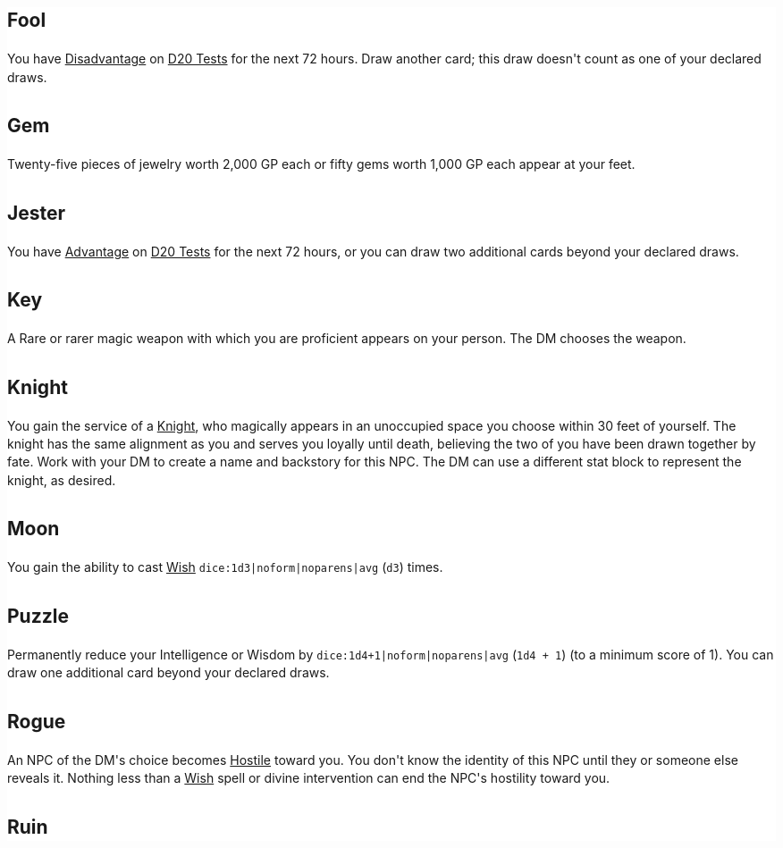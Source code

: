 ## Fool

You have [Disadvantage](Інструменти%20ДМ/CLI/rules/variant-rules/disadvantage-xphb.md) on [D20 Tests](Інструменти%20ДМ/CLI/rules/variant-rules/d20-test-xphb.md) for the next 72 hours. Draw another card; this draw doesn't count as one of your declared draws.

## Gem

Twenty-five pieces of jewelry worth 2,000 GP each or fifty gems worth 1,000 GP each appear at your feet.

## Jester

You have [Advantage](Інструменти%20ДМ/CLI/rules/variant-rules/advantage-xphb.md) on [D20 Tests](Інструменти%20ДМ/CLI/rules/variant-rules/d20-test-xphb.md) for the next 72 hours, or you can draw two additional cards beyond your declared draws.

## Key

A Rare or rarer magic weapon with which you are proficient appears on your person. The DM chooses the weapon.

## Knight

You gain the service of a [Knight](Інструменти%20ДМ/CLI/bestiary/humanoid/knight-xmm.md), who magically appears in an unoccupied space you choose within 30 feet of yourself. The knight has the same alignment as you and serves you loyally until death, believing the two of you have been drawn together by fate. Work with your DM to create a name and backstory for this NPC. The DM can use a different stat block to represent the knight, as desired.

## Moon

You gain the ability to cast [Wish](Інструменти%20ДМ/CLI/spells/wish-xphb.md) `dice:1d3|noform|noparens|avg` (`d3`) times.

## Puzzle

Permanently reduce your Intelligence or Wisdom by `dice:1d4+1|noform|noparens|avg` (`1d4 + 1`) (to a minimum score of 1). You can draw one additional card beyond your declared draws.

## Rogue

An NPC of the DM's choice becomes [Hostile](Інструменти%20ДМ/CLI/rules/variant-rules/hostile-attitude-xphb.md) toward you. You don't know the identity of this NPC until they or someone else reveals it. Nothing less than a [Wish](Інструменти%20ДМ/CLI/spells/wish-xphb.md) spell or divine intervention can end the NPC's hostility toward you.

## Ruin
